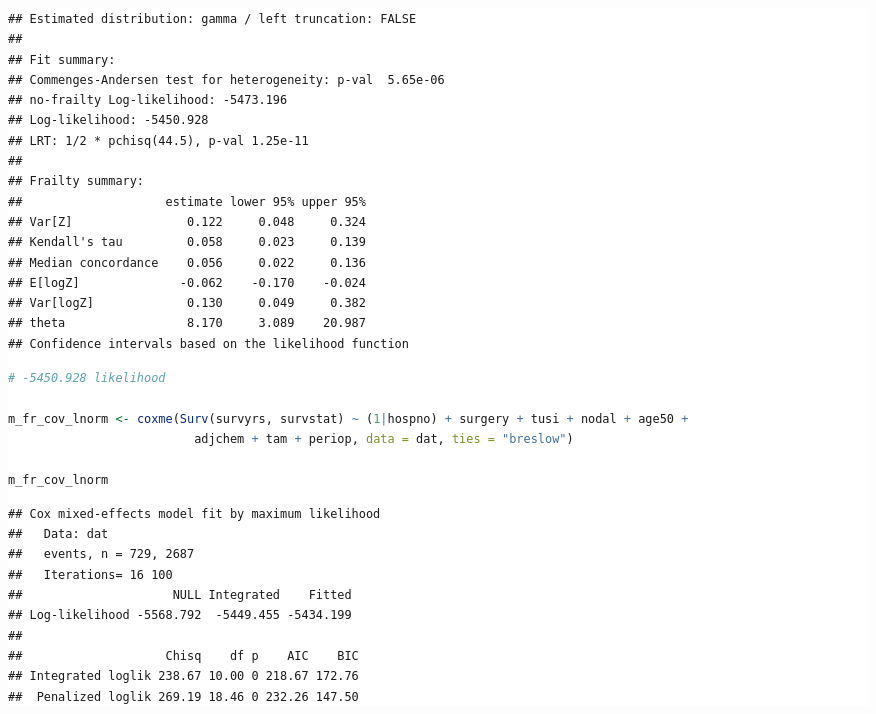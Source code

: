     ## Estimated distribution: gamma / left truncation: FALSE 
    ## 
    ## Fit summary:
    ## Commenges-Andersen test for heterogeneity: p-val  5.65e-06 
    ## no-frailty Log-likelihood: -5473.196 
    ## Log-likelihood: -5450.928 
    ## LRT: 1/2 * pchisq(44.5), p-val 1.25e-11
    ## 
    ## Frailty summary:
    ##                    estimate lower 95% upper 95%
    ## Var[Z]                0.122     0.048     0.324
    ## Kendall's tau         0.058     0.023     0.139
    ## Median concordance    0.056     0.022     0.136
    ## E[logZ]              -0.062    -0.170    -0.024
    ## Var[logZ]             0.130     0.049     0.382
    ## theta                 8.170     3.089    20.987
    ## Confidence intervals based on the likelihood function

``` r
# -5450.928 likelihood

m_fr_cov_lnorm <- coxme(Surv(survyrs, survstat) ~ (1|hospno) + surgery + tusi + nodal + age50 +
                          adjchem + tam + periop, data = dat, ties = "breslow")

m_fr_cov_lnorm
```

    ## Cox mixed-effects model fit by maximum likelihood
    ##   Data: dat
    ##   events, n = 729, 2687
    ##   Iterations= 16 100 
    ##                     NULL Integrated    Fitted
    ## Log-likelihood -5568.792  -5449.455 -5434.199
    ## 
    ##                    Chisq    df p    AIC    BIC
    ## Integrated loglik 238.67 10.00 0 218.67 172.76
    ##  Penalized loglik 269.19 18.46 0 232.26 147.50